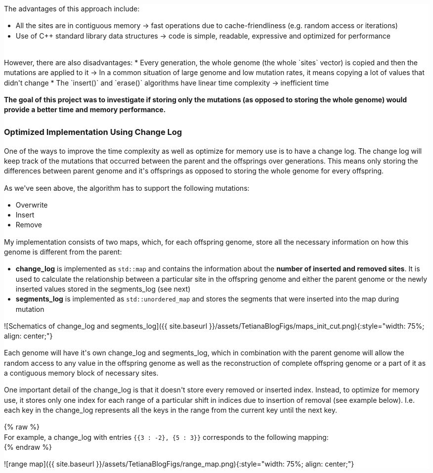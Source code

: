 The advantages of this approach include:
* All the sites are in contiguous memory -> fast operations due to cache-friendliness (e.g. random access or iterations)  
* Use of C++ standard library data structures -> code is simple, readable, expressive and optimized for performance  
<br/>
However, there are also disadvantages:  
* Every generation, the whole genome (the whole `sites` vector) is copied and then the mutations are applied to it -> In a common situation of large genome and low mutation rates, it means copying a lot of values that didn't change  
* The `insert()` and `erase()` algorithms have linear time complexity -> inefficient time  
  
**The goal of this project was to investigate if storing only the mutations (as opposed to storing the whole genome) would provide a better time and memory performance.**

### Optimized Implementation Using Change Log  

One of the ways to improve the time complexity as well as optimize for memory use is to have a change log. 
The change log will keep track of the mutations that occurred between the parent and the offsprings over generations. 
This means only storing the differences between parent genome and it's offsprings as opposed to storing the whole genome for every offspring. 

As we've seen above, the algorithm has to support the following mutations:
* Overwrite
* Insert
* Remove

My implementation consists of two maps, which, for each offspring genome, store all the necessary information on how this genome is different from the parent:
* **change_log** is implemented as `std::map` and contains the information about the **number of inserted and removed sites**. It is used to calculate the relationship between a particular site in the offspring genome and either the parent genome or the newly inserted values stored in the segments_log (see next)
* **segments_log** is implemented as `std::unordered_map` and stores the segments that were inserted into the map during mutation  
  
![Schematics of change_log and segments_log]({{ site.baseurl }}/assets/TetianaBlogFigs/maps_init_cut.png){:style="width: 75%; align: center;"}  
  
Each genome will have it's own change_log and segments_log, which in combination with the parent genome will allow the random access to any value in the offspring genome as well as the reconstruction of complete offspring genome or a part of it as a contiguous memory block of necessary sites.

One important detail of the change_log is that it doesn't store every removed or inserted index. Instead, to optimize for memory use, it stores only one index for each range of a particular shift in indices due to insertion of removal (see example below). I.e. each key in the change_log represents all the keys in the range from the current key until the next key. 

{% raw %}  
For example, a change_log with entries `{{3 : -2}, {5 : 3}}` corresponds to the following mapping:  
{% endraw %}

![range map]({{ site.baseurl }}/assets/TetianaBlogFigs/range_map.png){:style="width: 75%; align: center;"}  
